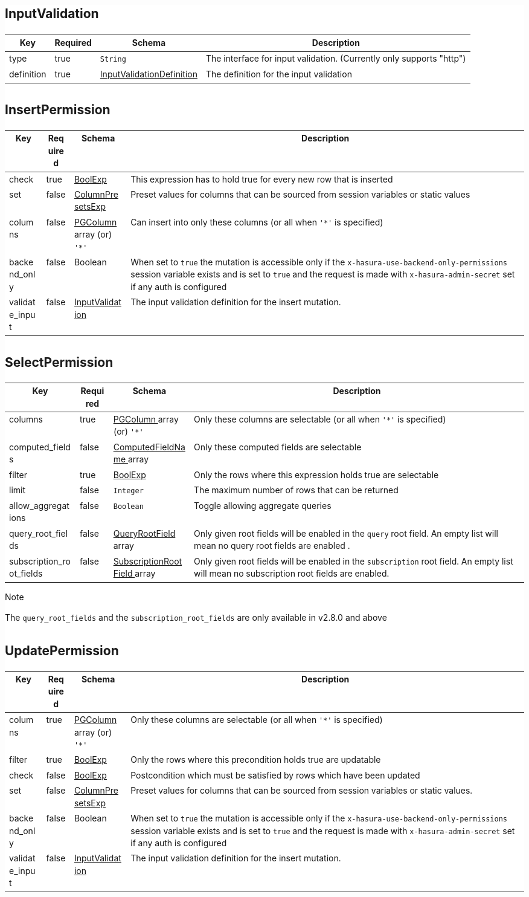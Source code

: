 ## InputValidation​

| Key | Required | Schema | Description |
|---|---|---|---|
| type | true |  `String`  | The interface for input validation. (Currently only supports "http") |
| definition | true | [ InputValidationDefinition ](https://hasura.io/docs/latest/api-reference/syntax-defs/#opentelemetrybatchspanprocessor/#input-validation-definition) | The definition for the input validation |


## InsertPermission​

| Key | Required | Schema | Description |
|---|---|---|---|
| check | true | [ BoolExp ](https://hasura.io/docs/latest/api-reference/syntax-defs/#opentelemetrybatchspanprocessor/#boolexp) | This expression has to hold true for every new row that is inserted |
| set | false | [ ColumnPresetsExp ](https://hasura.io/docs/latest/api-reference/syntax-defs/#opentelemetrybatchspanprocessor/#columnpresetexp) | Preset values for columns that can be sourced from session variables or static values |
| columns | false | [ PGColumn ](https://hasura.io/docs/latest/api-reference/syntax-defs/#opentelemetrybatchspanprocessor/#pgcolumn)array (or) `'*'`  | Can insert into only these columns (or all when `'*'` is specified) |
| backend_only | false | Boolean | When set to `true` the mutation is accessible only if the `x-hasura-use-backend-only-permissions` session variable exists and is set to `true` and the request is made with `x-hasura-admin-secret` set if any auth is configured |
| validate_input | false | [ InputValidation ](https://hasura.io/docs/latest/api-reference/syntax-defs/#opentelemetrybatchspanprocessor/#input-validation) | The input validation definition for the insert mutation. |


## SelectPermission​

| Key | Required | Schema | Description |
|---|---|---|---|
| columns | true | [ PGColumn ](https://hasura.io/docs/latest/api-reference/syntax-defs/#opentelemetrybatchspanprocessor/#pgcolumn)array (or) `'*'`  | Only these columns are selectable (or all when `'*'` is specified) |
| computed_fields | false | [ ComputedFieldName ](https://hasura.io/docs/latest/api-reference/syntax-defs/#opentelemetrybatchspanprocessor/#computedfieldname)array | Only these computed fields are selectable |
| filter | true | [ BoolExp ](https://hasura.io/docs/latest/api-reference/syntax-defs/#opentelemetrybatchspanprocessor/#boolexp) | Only the rows where this expression holds true are selectable |
| limit | false |  `Integer`  | The maximum number of rows that can be returned |
| allow_aggregations | false |  `Boolean`  | Toggle allowing aggregate queries |
| query_root_fields | false | [ QueryRootField ](https://hasura.io/docs/latest/api-reference/syntax-defs/#opentelemetrybatchspanprocessor/#queryRootField)array | Only given root fields will be enabled in the `query` root field. An empty list will mean no query root fields are enabled . |
| subscription_root_fields | false | [ SubscriptionRootField ](https://hasura.io/docs/latest/api-reference/syntax-defs/#opentelemetrybatchspanprocessor/#subscriptionRootField)array | Only given root fields will be enabled in the `subscription` root field. An empty list will mean no subscription root fields are enabled. |


Note

The `query_root_fields` and the `subscription_root_fields` are only available in v2.8.0 and above

## UpdatePermission​

| Key | Required | Schema | Description |
|---|---|---|---|
| columns | true | [ PGColumn ](https://hasura.io/docs/latest/api-reference/syntax-defs/#opentelemetrybatchspanprocessor/#pgcolumn)array (or) `'*'`  | Only these columns are selectable (or all when `'*'` is specified) |
| filter | true | [ BoolExp ](https://hasura.io/docs/latest/api-reference/syntax-defs/#opentelemetrybatchspanprocessor/#boolexp) | Only the rows where this precondition holds true are updatable |
| check | false | [ BoolExp ](https://hasura.io/docs/latest/api-reference/syntax-defs/#opentelemetrybatchspanprocessor/#boolexp) | Postcondition which must be satisfied by rows which have been updated |
| set | false | [ ColumnPresetsExp ](https://hasura.io/docs/latest/api-reference/syntax-defs/#opentelemetrybatchspanprocessor/#columnpresetexp) | Preset values for columns that can be sourced from session variables or static values. |
| backend_only | false | Boolean | When set to `true` the mutation is accessible only if the `x-hasura-use-backend-only-permissions` session variable exists and is set to `true` and the request is made with `x-hasura-admin-secret` set if any auth is configured |
| validate_input | false | [ InputValidation ](https://hasura.io/docs/latest/api-reference/syntax-defs/#opentelemetrybatchspanprocessor/#input-validation) | The input validation definition for the insert mutation. |

